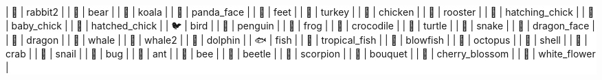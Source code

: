 | 🐇              | rabbit2            |
| 🐻              | bear               |
| 🐨              | koala              |
| 🐼              | panda\_face        |
| 🐾              | feet               |
| 🦃              | turkey             |
| 🐔              | chicken            |
| 🐓              | rooster            |
| 🐣              | hatching\_chick    |
| 🐤              | baby\_chick        |
| 🐥              | hatched\_chick     |
| 🐦              | bird               |
| 🐧              | penguin            |
| 🐸              | frog               |
| 🐊              | crocodile          |
| 🐢              | turtle             |
| 🐍              | snake              |
| 🐲              | dragon\_face       |
| 🐉              | dragon             |
| 🐳              | whale              |
| 🐋              | whale2             |
| 🐬              | dolphin            |
| 🐟              | fish               |
| 🐠              | tropical\_fish     |
| 🐡              | blowfish           |
| 🐙              | octopus            |
| 🐚              | shell              |
| 🦀              | crab               |
| 🐌              | snail              |
| 🐛              | bug                |
| 🐜              | ant                |
| 🐝              | bee                |
| 🐞              | beetle             |
| 🦂              | scorpion           |
| 💐              | bouquet            |
| 🌸              | cherry\_blossom    |
| 💮              | white\_flower      |